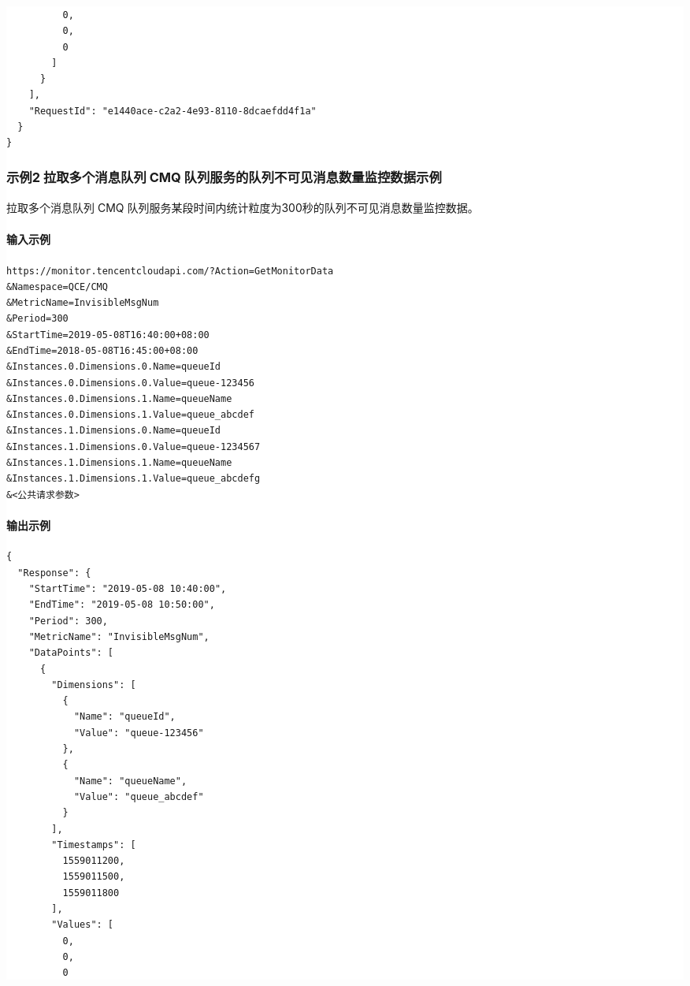 ```
          0,
          0,
          0
        ]
      }
    ],
    "RequestId": "e1440ace-c2a2-4e93-8110-8dcaefdd4f1a"
  }
}
```

### 示例2 拉取多个消息队列 CMQ 队列服务的队列不可见消息数量监控数据示例

拉取多个消息队列 CMQ 队列服务某段时间内统计粒度为300秒的队列不可见消息数量监控数据。

#### 输入示例

```
https://monitor.tencentcloudapi.com/?Action=GetMonitorData
&Namespace=QCE/CMQ
&MetricName=InvisibleMsgNum
&Period=300
&StartTime=2019-05-08T16:40:00+08:00
&EndTime=2018-05-08T16:45:00+08:00
&Instances.0.Dimensions.0.Name=queueId
&Instances.0.Dimensions.0.Value=queue-123456
&Instances.0.Dimensions.1.Name=queueName
&Instances.0.Dimensions.1.Value=queue_abcdef
&Instances.1.Dimensions.0.Name=queueId
&Instances.1.Dimensions.0.Value=queue-1234567
&Instances.1.Dimensions.1.Name=queueName
&Instances.1.Dimensions.1.Value=queue_abcdefg
&<公共请求参数>
```

#### 输出示例

```
{
  "Response": {
    "StartTime": "2019-05-08 10:40:00",
    "EndTime": "2019-05-08 10:50:00",
    "Period": 300,
    "MetricName": "InvisibleMsgNum",
    "DataPoints": [
      {
        "Dimensions": [
          {
            "Name": "queueId",
            "Value": "queue-123456"
          },
          {
            "Name": "queueName",
            "Value": "queue_abcdef"
          }
        ],
        "Timestamps": [
          1559011200,
          1559011500,
          1559011800
        ],
        "Values": [
          0,
          0,
          0
```